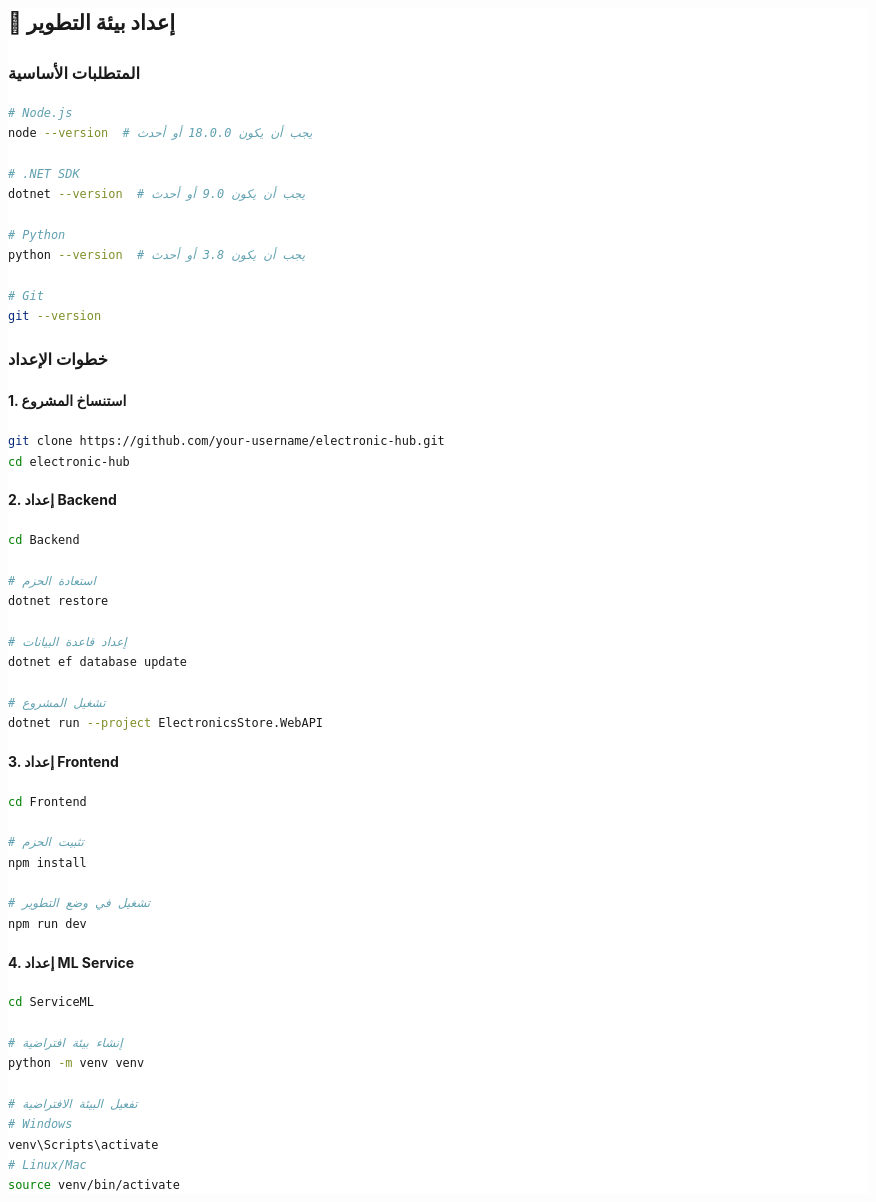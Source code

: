 ## 🚀 إعداد بيئة التطوير

### المتطلبات الأساسية

```bash
# Node.js
node --version  # يجب أن يكون 18.0.0 أو أحدث

# .NET SDK
dotnet --version  # يجب أن يكون 9.0 أو أحدث

# Python
python --version  # يجب أن يكون 3.8 أو أحدث

# Git
git --version
```

### خطوات الإعداد

#### 1. استنساخ المشروع
```bash
git clone https://github.com/your-username/electronic-hub.git
cd electronic-hub
```

#### 2. إعداد Backend
```bash
cd Backend

# استعادة الحزم
dotnet restore

# إعداد قاعدة البيانات
dotnet ef database update

# تشغيل المشروع
dotnet run --project ElectronicsStore.WebAPI
```

#### 3. إعداد Frontend
```bash
cd Frontend

# تثبيت الحزم
npm install

# تشغيل في وضع التطوير
npm run dev
```

#### 4. إعداد ML Service
```bash
cd ServiceML

# إنشاء بيئة افتراضية
python -m venv venv

# تفعيل البيئة الافتراضية
# Windows
venv\Scripts\activate
# Linux/Mac
source venv/bin/activate

```
